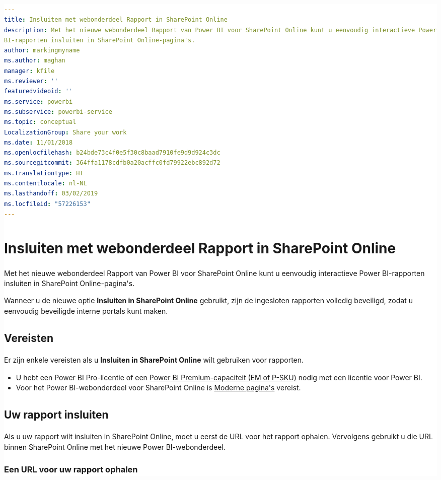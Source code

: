 ```yaml
---
title: Insluiten met webonderdeel Rapport in SharePoint Online
description: Met het nieuwe webonderdeel Rapport van Power BI voor SharePoint Online kunt u eenvoudig interactieve Power BI-rapporten insluiten in SharePoint Online-pagina's.
author: markingmyname
ms.author: maghan
manager: kfile
ms.reviewer: ''
featuredvideoid: ''
ms.service: powerbi
ms.subservice: powerbi-service
ms.topic: conceptual
LocalizationGroup: Share your work
ms.date: 11/01/2018
ms.openlocfilehash: b24bde73c4f0e5f30c8baad7910fe9d9d924c3dc
ms.sourcegitcommit: 364ffa1178cdfb0a20acffc0fd79922ebc892d72
ms.translationtype: HT
ms.contentlocale: nl-NL
ms.lasthandoff: 03/02/2019
ms.locfileid: "57226153"
---
```

# <a name="embed-with-report-web-part-in-sharepoint-online"></a>Insluiten met webonderdeel Rapport in SharePoint Online

Met het nieuwe webonderdeel Rapport van Power BI voor SharePoint Online kunt u eenvoudig interactieve Power BI-rapporten insluiten in SharePoint Online-pagina's.

Wanneer u de nieuwe optie **Insluiten in SharePoint Online** gebruikt, zijn de ingesloten rapporten volledig beveiligd, zodat u eenvoudig beveiligde interne portals kunt maken.

## <a name="requirements"></a>Vereisten

Er zijn enkele vereisten als u **Insluiten in SharePoint Online** wilt gebruiken voor rapporten.

* U hebt een Power BI Pro-licentie of een [Power BI Premium-capaciteit (EM of P-SKU)](service-premium.md#premium-capacity-nodes) nodig met een licentie voor Power BI.
* Voor het Power BI-webonderdeel voor SharePoint Online is [Moderne pagina's](https://support.office.com/article/Allow-or-prevent-creation-of-modern-site-pages-by-end-users-c41d9cc8-c5c0-46b4-8b87-ea66abc6e63b) vereist.

## <a name="embed-your-report"></a>Uw rapport insluiten

Als u uw rapport wilt insluiten in SharePoint Online, moet u eerst de URL voor het rapport ophalen. Vervolgens gebruikt u die URL binnen SharePoint Online met het nieuwe Power BI-webonderdeel.

### <a name="get-a-url-to-your-report"></a>Een URL voor uw rapport ophalen
